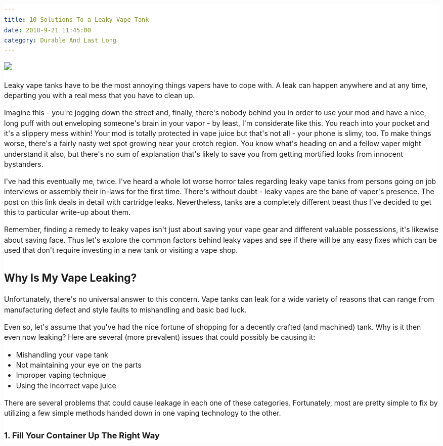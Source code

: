 ```yaml
---
title: 10 Solutions To a Leaky Vape Tank
date: 2018-9-21 11:45:00
category: Durable And Last Long
---
```


![](/images/6.jpg)

Leaky vape tanks have to be the most annoying things vapers have to cope with. A leak can happen anywhere and at any time, departing you with a real mess that you have to clean up.



Imagine this - you're jogging down the street and, finally, there's nobody behind you in order to use your mod and have a nice, long puff with out enveloping someone's brain in your vapor - by least, I'm considerate like this. You reach into your pocket and it's a slippery mess within! Your mod is totally protected in vape juice but that's not all - your phone is slimy, too. To make things worse, there's a fairly nasty wet spot growing near your crotch region. You know what's heading on and a fellow vaper might understand it also, but there's no sum of explanation that's likely to save you from getting mortified looks from innocent bystanders.

I've had this eventually me, twice. I've heard a whole lot worse horror tales regarding leaky vape tanks from persons going on job interviews or assembly their in-laws for the first time. There's without doubt - leaky vapes are the bane of vaper's presence. The post on this link deals in detail with cartridge leaks. Nevertheless, tanks are a completely different beast thus I've decided to get this to particular write-up about them.

Remember, finding a remedy to leaky vapes isn't just about saving your vape gear and different valuable possessions, it's likewise about saving face. Thus let's explore the common factors behind leaky vapes and see if there will be any easy fixes which can be used that don't require investing in a new tank or visiting a vape shop.

## Why Is My Vape Leaking?

Unfortunately, there's no universal answer to this concern. Vape tanks can leak for a wide variety of reasons that can range from manufacturing defect and style faults to mishandling and basic bad luck.

Even so, let's assume that you've had the nice fortune of shopping for a decently crafted (and machined) tank. Why is it then even now leaking? Here are several (more prevalent) issues that could possibly be causing it:

 - Mishandling your vape tank
 - Not maintaining your eye on the parts
 - Improper vaping technique
 - Using the incorrect vape juice
 
There are several problems that could cause leakage in each one of these categories. Fortunately, most are pretty simple to fix by utilizing a few simple methods handed down in one vaping technology to the other.

### 1. Fill Your Container Up The Right Way
